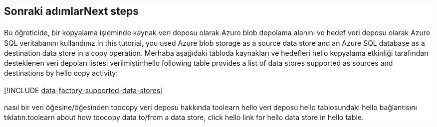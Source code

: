 ## <a name="next-steps"></a><span data-ttu-id="3152a-377">Sonraki adımlar</span><span class="sxs-lookup"><span data-stu-id="3152a-377">Next steps</span></span>
<span data-ttu-id="3152a-378">Bu öğreticide, bir kopyalama işleminde kaynak veri deposu olarak Azure blob depolama alanını ve hedef veri deposu olarak Azure SQL veritabanını kullandınız.</span><span class="sxs-lookup"><span data-stu-id="3152a-378">In this tutorial, you used Azure blob storage as a source data store and an Azure SQL database as a destination data store in a copy operation.</span></span> <span data-ttu-id="3152a-379">Merhaba aşağıdaki tabloda kaynakları ve hedefleri hello kopyalama etkinliği tarafından desteklenen veri depoları listesi verilmiştir:</span><span class="sxs-lookup"><span data-stu-id="3152a-379">hello following table provides a list of data stores supported as sources and destinations by hello copy activity:</span></span> 

[!INCLUDE [data-factory-supported-data-stores](../../includes/data-factory-supported-data-stores.md)]

<span data-ttu-id="3152a-380">nasıl bir veri öğesine/öğesinden toocopy veri deposu hakkında toolearn hello veri deposu hello tablosundaki hello bağlantısını tıklatın.</span><span class="sxs-lookup"><span data-stu-id="3152a-380">toolearn about how toocopy data to/from a data store, click hello link for hello data store in hello table.</span></span>
